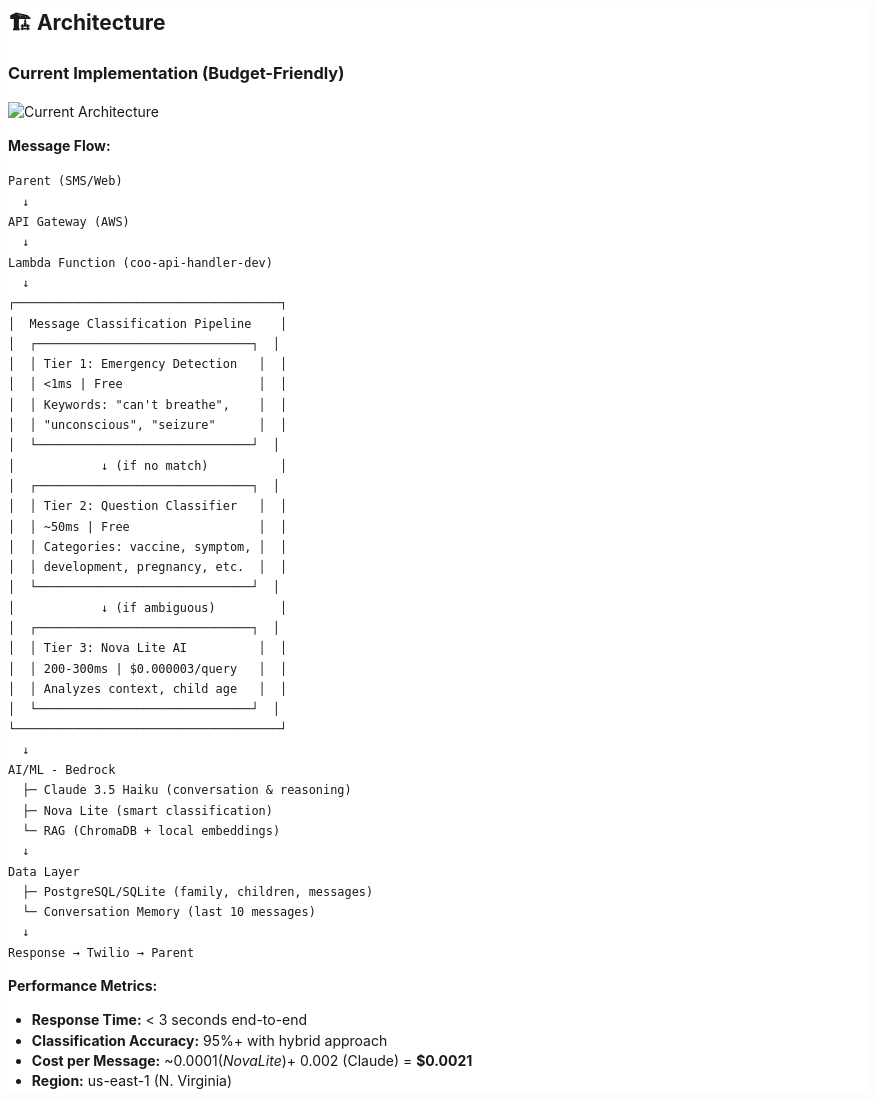 ## 🏗️ Architecture

### Current Implementation (Budget-Friendly)

![Current Architecture](https://i.imgur.com/your-diagram-2.png)

**Message Flow:**
```
Parent (SMS/Web)
  ↓
API Gateway (AWS)
  ↓
Lambda Function (coo-api-handler-dev)
  ↓
┌─────────────────────────────────────┐
│  Message Classification Pipeline    │
│  ┌──────────────────────────────┐  │
│  │ Tier 1: Emergency Detection   │  │
│  │ <1ms | Free                   │  │
│  │ Keywords: "can't breathe",    │  │
│  │ "unconscious", "seizure"      │  │
│  └──────────────────────────────┘  │
│            ↓ (if no match)          │
│  ┌──────────────────────────────┐  │
│  │ Tier 2: Question Classifier   │  │
│  │ ~50ms | Free                  │  │
│  │ Categories: vaccine, symptom, │  │
│  │ development, pregnancy, etc.  │  │
│  └──────────────────────────────┘  │
│            ↓ (if ambiguous)         │
│  ┌──────────────────────────────┐  │
│  │ Tier 3: Nova Lite AI          │  │
│  │ 200-300ms | $0.000003/query   │  │
│  │ Analyzes context, child age   │  │
│  └──────────────────────────────┘  │
└─────────────────────────────────────┘
  ↓
AI/ML - Bedrock
  ├─ Claude 3.5 Haiku (conversation & reasoning)
  ├─ Nova Lite (smart classification)
  └─ RAG (ChromaDB + local embeddings)
  ↓
Data Layer
  ├─ PostgreSQL/SQLite (family, children, messages)
  └─ Conversation Memory (last 10 messages)
  ↓
Response → Twilio → Parent
```

**Performance Metrics:**
- **Response Time:** < 3 seconds end-to-end
- **Classification Accuracy:** 95%+ with hybrid approach
- **Cost per Message:** ~$0.0001 (Nova Lite) + ~$0.002 (Claude) = **$0.0021**
- **Region:** us-east-1 (N. Virginia)
